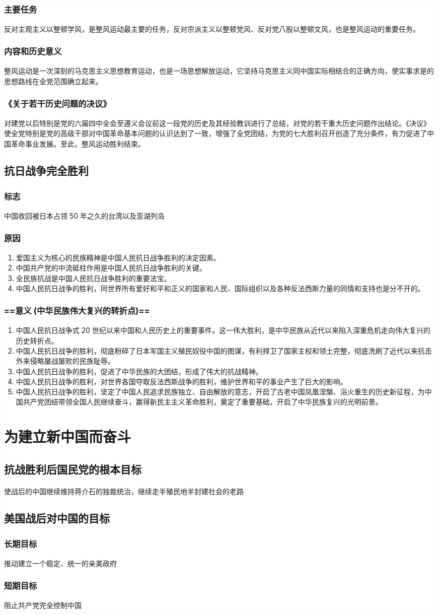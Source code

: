 ### 主要任务

反对主观主义以整顿学风，是整风运动最主要的任务，反对宗派主义以整顿党风、反对党八股以整顿文风，也是整风运动的重要任务。

### 内容和历史意义

整风运动是一次深刻的马克思主义思想教育运动，也是一场思想解放运动，它坚持马克思主义同中国实际相结合的正确方向，使实事求是的思想路线在全党范围确立起来。

### 《关于若干历史问题的决议》

对建党以后特别是党的六届四中全会至遵义会议前这一段党的历史及其经验教训进行了总结，对党的若干重大历史问题作出结论。《决议》使全党特别是党的高级干部对中国革命基本问题的认识达到了一致，增强了全党团结，为党的七大胜利召开创造了充分条件，有力促进了中国革命事业发展。至此，整风运动胜利结束。

## 抗日战争完全胜利

### 标志

中国收回被日本占领 50 年之久的台湾以及澎湖列岛

### 原因

1. 爱国主义为核心的民族精神是中国人民抗日战争胜利的决定因素。
2. 中国共产党的中流砥柱作用是中国人民抗日战争胜利的关键。
3. 全民族抗战是中国人民抗日战争胜利的重要法宝。
4. 中国人民抗日战争的胜利，同世界所有爱好和平和正义的国家和人民、国际组织以及各种反法西斯力量的同情和支持也是分不开的。

### ==意义 (中华民族伟大复兴的转折点)==

1. 中国人民抗日战争式 20 世纪以来中国和人民历史上的重要事件。这一伟大胜利，是中华民族从近代以来陷入深重危机走向伟大复兴的历史转折点。
2. 中国人民抗日战争的胜利，彻底粉碎了日本军国主义殖民奴役中国的图谋，有利捍卫了国家主权和领土完整，彻底洗刷了近代以来抗击外来侵略屡战屡败的民族耻辱。
3. 中国人民抗日战争的胜利，促进了中华民族的大团结，形成了伟大的抗战精神。
4. 中国人民抗日战争的胜利，对世界各国夺取反法西斯战争的胜利，维护世界和平的事业产生了巨大的影响。
5. 中国人民抗日战争的胜利，坚定了中国人民追求民族独立、自由解放的意志，开启了古老中国凤凰涅槃、浴火重生的历史新征程，为中国共产党团结带领全国人民继续奋斗，赢得新民主主义革命胜利，奠定了重要基础，开启了中华民族复兴的光明前景。

# 为建立新中国而奋斗

## 抗战胜利后国民党的根本目标

使战后的中国继续维持蒋介石的独裁统治，继续走半殖民地半封建社会的老路

## 美国战后对中国的目标

### 长期目标

推动建立一个稳定、统一的亲美政府

### 短期目标

阻止共产党完全控制中国
